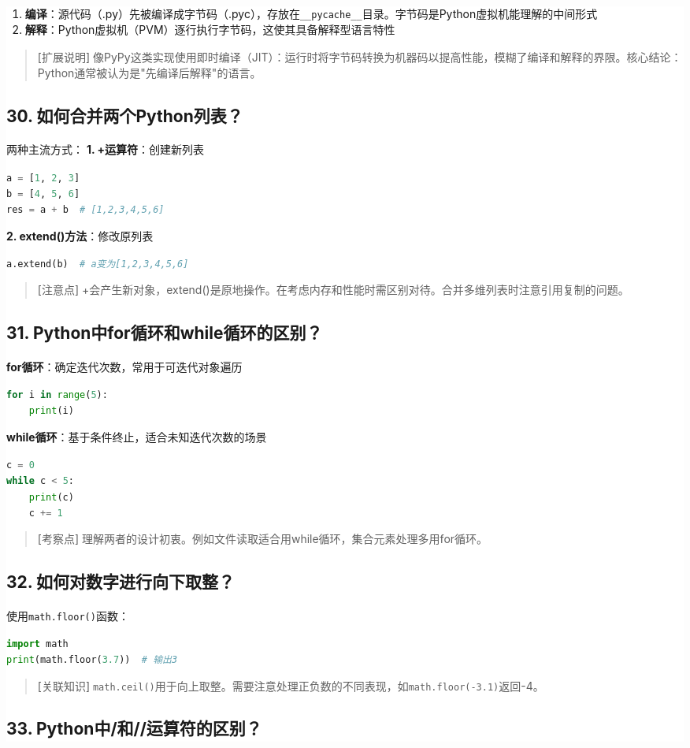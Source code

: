 1. **编译**：源代码（.py）先被编译成字节码（.pyc），存放在`__pycache__`目录。字节码是Python虚拟机能理解的中间形式
2. **解释**：Python虚拟机（PVM）逐行执行字节码，这使其具备解释型语言特性

> [扩展说明] 像PyPy这类实现使用即时编译（JIT）：运行时将字节码转换为机器码以提高性能，模糊了编译和解释的界限。核心结论：Python通常被认为是"先编译后解释"的语言。

## 30. 如何合并两个Python列表？

两种主流方式：
**1. +运算符**：创建新列表

```python
a = [1, 2, 3]
b = [4, 5, 6]
res = a + b  # [1,2,3,4,5,6]
```

**2. extend()方法**：修改原列表

```python
a.extend(b)  # a变为[1,2,3,4,5,6]
```

> [注意点] +会产生新对象，extend()是原地操作。在考虑内存和性能时需区别对待。合并多维列表时注意引用复制的问题。

## 31. Python中for循环和while循环的区别？

**for循环**：确定迭代次数，常用于可迭代对象遍历

```python
for i in range(5):
    print(i)
```

**while循环**：基于条件终止，适合未知迭代次数的场景

```python
c = 0
while c < 5:
    print(c)
    c += 1
```

> [考察点] 理解两者的设计初衷。例如文件读取适合用while循环，集合元素处理多用for循环。

## 32. 如何对数字进行向下取整？

使用`math.floor()`函数：

```python
import math
print(math.floor(3.7))  # 输出3
```

> [关联知识] `math.ceil()`用于向上取整。需要注意处理正负数的不同表现，如`math.floor(-3.1)`返回-4。

## 33. Python中/和//运算符的区别？
